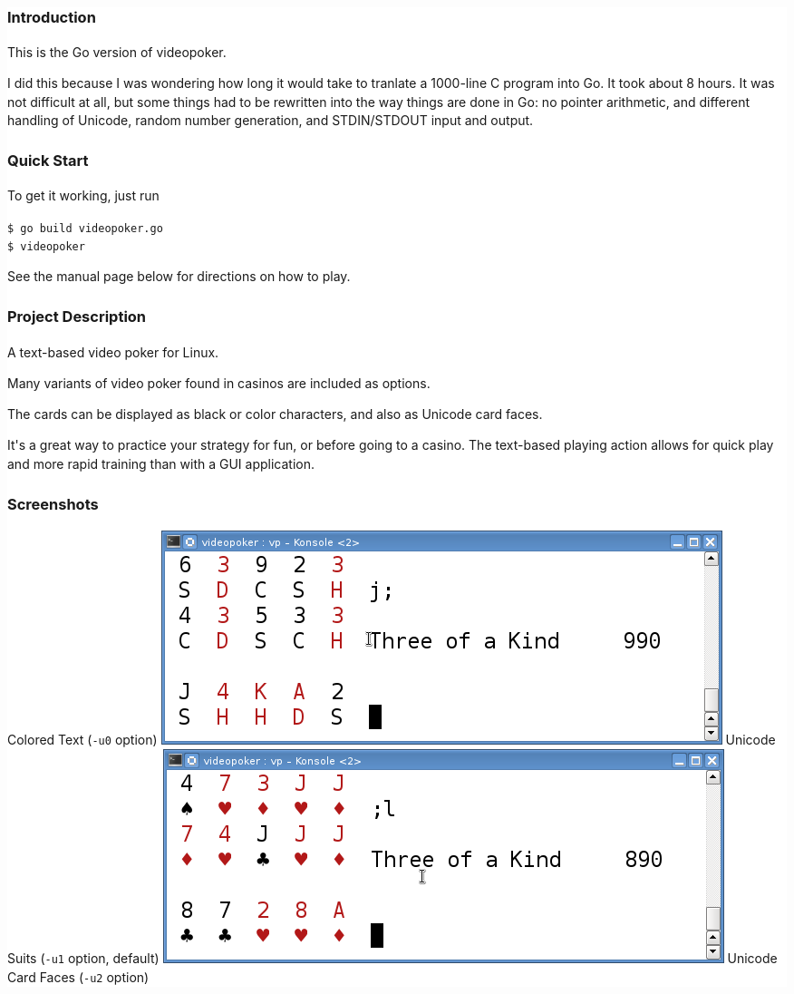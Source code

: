 ### Introduction

This is the Go version of videopoker.

I did this because I was wondering how long it would take to tranlate a 1000-line C program into Go.
It took about 8 hours. It was not difficult at all, but some things had to be rewritten into the way things are done in Go: no pointer arithmetic, and different handling of Unicode, random number generation, and STDIN/STDOUT input and output.

### Quick Start

To get it working, just run

```
$ go build videopoker.go
$ videopoker
```

See the manual page below for directions on how to play.

### Project Description

A text-based video poker for Linux.

Many variants of video poker found in casinos are included as options.

The cards can be displayed as black or color characters, and also as Unicode
card faces.

It's a great way to practice your strategy for fun, or before going to a casino.
The text-based playing action allows for quick play and more rapid training than
with a GUI application.

### Screenshots

Colored Text (`-u0` option)
![screenshot 1](/images/VideoPoker-01-PlainText.png)
Unicode Suits (`-u1` option, default)
![screenshot 2](/images/VideoPoker-02-UnicodeSuits.png)
Unicode Card Faces (`-u2` option)